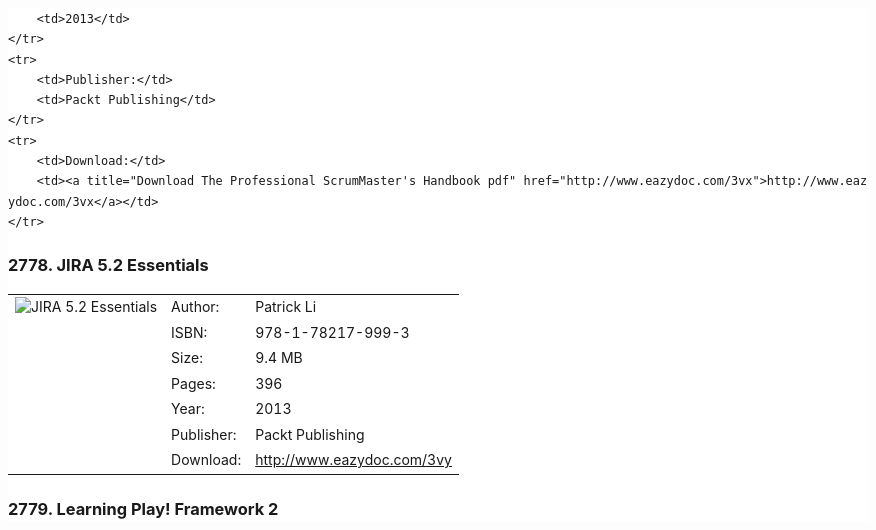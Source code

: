         <td>2013</td>
    </tr>
    <tr>
        <td>Publisher:</td>
        <td>Packt Publishing</td>
    </tr>
    <tr>
        <td>Download:</td>
        <td><a title="Download The Professional ScrumMaster's Handbook pdf" href="http://www.eazydoc.com/3vx">http://www.eazydoc.com/3vx</a></td>
    </tr>
</table>

### 2778. JIRA 5.2 Essentials

<table>
    <tr>
        <td rowspan="7">
            <img alt="JIRA 5.2 Essentials" src="http://it-ebooks.info/images/ebooks/14/jira_5.2_essentials.jpg">
        </td>
        <td>Author:</td>
        <td>Patrick Li</td>
    </tr>
    <tr>
        <td>ISBN:</td>
        <td>978-1-78217-999-3</td>
    </tr>
    <tr>
        <td>Size:</td>
        <td>9.4 MB</td>
    </tr>
    <tr>
        <td>Pages:</td>
        <td>396</td>
    </tr>
    <tr>
        <td>Year:</td>
        <td>2013</td>
    </tr>
    <tr>
        <td>Publisher:</td>
        <td>Packt Publishing</td>
    </tr>
    <tr>
        <td>Download:</td>
        <td><a title="Download JIRA 5.2 Essentials pdf" href="http://www.eazydoc.com/3vy">http://www.eazydoc.com/3vy</a></td>
    </tr>
</table>

### 2779. Learning Play! Framework 2
